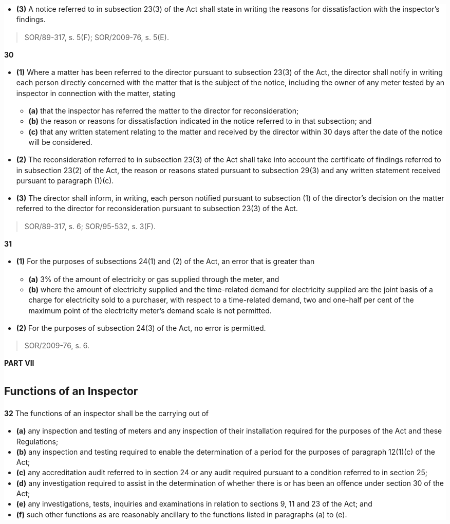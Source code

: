 - **(3)** A notice referred to in subsection 23(3) of the Act shall state in writing the reasons for dissatisfaction with the inspector’s findings.
> SOR/89-317, s. 5(F); SOR/2009-76, s. 5(E).




**30** 

- **(1)** Where a matter has been referred to the director pursuant to subsection 23(3) of the Act, the director shall notify in writing each person directly concerned with the matter that is the subject of the notice, including the owner of any meter tested by an inspector in connection with the matter, stating
	- **(a)** that the inspector has referred the matter to the director for reconsideration;
	- **(b)** the reason or reasons for dissatisfaction indicated in the notice referred to in that subsection; and
	- **(c)** that any written statement relating to the matter and received by the director within 30 days after the date of the notice will be considered.

- **(2)** The reconsideration referred to in subsection 23(3) of the Act shall take into account the certificate of findings referred to in subsection 23(2) of the Act, the reason or reasons stated pursuant to subsection 29(3) and any written statement received pursuant to paragraph (1)(c).

- **(3)** The director shall inform, in writing, each person notified pursuant to subsection (1) of the director’s decision on the matter referred to the director for reconsideration pursuant to subsection 23(3) of the Act.
> SOR/89-317, s. 6; SOR/95-532, s. 3(F).




**31** 

- **(1)** For the purposes of subsections 24(1) and (2) of the Act, an error that is greater than
	- **(a)** 3% of the amount of electricity or gas supplied through the meter, and
	- **(b)** where the amount of electricity supplied and the time-related demand for electricity supplied are the joint basis of a charge for electricity sold to a purchaser, with respect to a time-related demand, two and one-half per cent of the maximum point of the electricity meter’s demand scale
is not permitted.

- **(2)** For the purposes of subsection 24(3) of the Act, no error is permitted.
> SOR/2009-76, s. 6.





**PART VII** 
## Functions of an Inspector


**32** The functions of an inspector shall be the carrying out of
- **(a)** any inspection and testing of meters and any inspection of their installation required for the purposes of the Act and these Regulations;
- **(b)** any inspection and testing required to enable the determination of a period for the purposes of paragraph 12(1)(c) of the Act;
- **(c)** any accreditation audit referred to in section 24 or any audit required pursuant to a condition referred to in section 25;
- **(d)** any investigation required to assist in the determination of whether there is or has been an offence under section 30 of the Act;
- **(e)** any investigations, tests, inquiries and examinations in relation to sections 9, 11 and 23 of the Act; and
- **(f)** such other functions as are reasonably ancillary to the functions listed in paragraphs (a) to (e).
